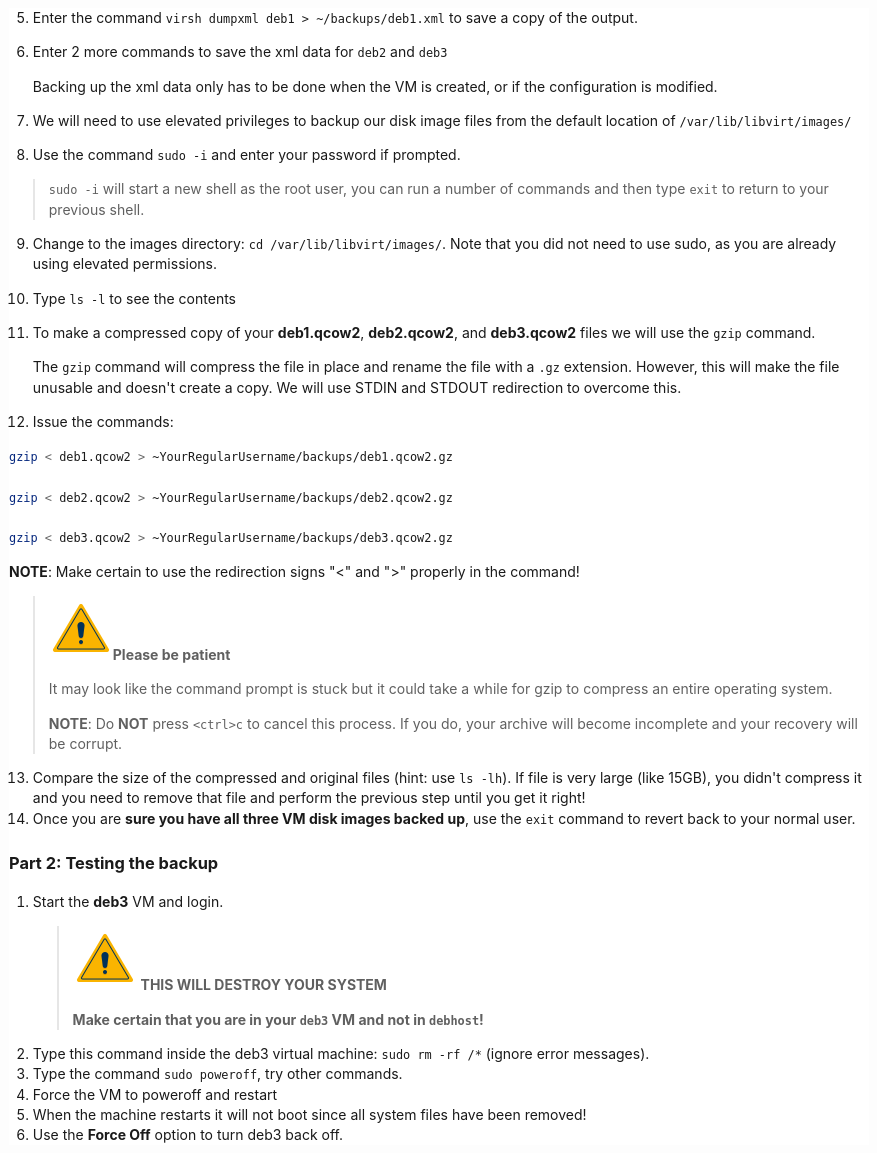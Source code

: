 5. Enter the command `virsh dumpxml deb1 > ~/backups/deb1.xml` to save a copy of the output.
6. Enter 2 more commands to save the xml data for `deb2` and `deb3`

   Backing up the xml data only has to be done when the VM is created, or if the configuration is modified.

7. We will need to use elevated privileges to backup our disk image files from the default location of `/var/lib/libvirt/images/`
8. Use the command `sudo -i` and enter your password if prompted.

> `sudo -i` will start a new shell as the root user, you can run a number of commands and then type `exit` to return to your previous shell.

9. Change to the images directory: `cd /var/lib/libvirt/images/`. Note that you did not need to use sudo, as you are already using elevated permissions.
10. Type `ls -l` to see the contents
11. To make a compressed copy of your **deb1.qcow2**, **deb2.qcow2**, and **deb3.qcow2** files we will use the `gzip` command.

    The `gzip` command will compress the file in place and rename the file with a `.gz` extension.
    However, this will make the file unusable and doesn't create a copy. We will use STDIN and STDOUT redirection to overcome this.

12. Issue the commands:

```bash
gzip < deb1.qcow2 > ~YourRegularUsername/backups/deb1.qcow2.gz

gzip < deb2.qcow2 > ~YourRegularUsername/backups/deb2.qcow2.gz

gzip < deb3.qcow2 > ~YourRegularUsername/backups/deb3.qcow2.gz
```

**NOTE**: Make certain to use the redirection signs "<" and "\>" properly in the command!

> ![caution](/img/caution.png)**Please be patient**
>
> It may look like the command prompt is stuck but it could take a while for gzip to compress an entire operating system.
>
> **NOTE**: Do **NOT** press `<ctrl>c` to cancel this process. If you do, your archive will become incomplete and your recovery will be corrupt.

13. Compare the size of the compressed and original files (hint: use `ls -lh`). If file is very large (like 15GB), you didn't compress it and you need to remove that file and perform the previous step until you get it right!
14. Once you are **sure you have all three VM disk images backed up**, use the `exit` command to revert back to your normal user.

### Part 2: Testing the backup

1. Start the **deb3** VM and login.
   > ![caution](/img/caution.png) **THIS WILL DESTROY YOUR SYSTEM**
   >
   > **Make certain that you are in your `deb3` VM and not in `debhost`!**
1. Type this command inside the deb3 virtual machine: `sudo rm -rf /*` (ignore error messages).
1. Type the command `sudo poweroff`, try other commands.
1. Force the VM to poweroff and restart
1. When the machine restarts it will not boot since all system files have been removed!
1. Use the **Force Off** option to turn deb3 back off.